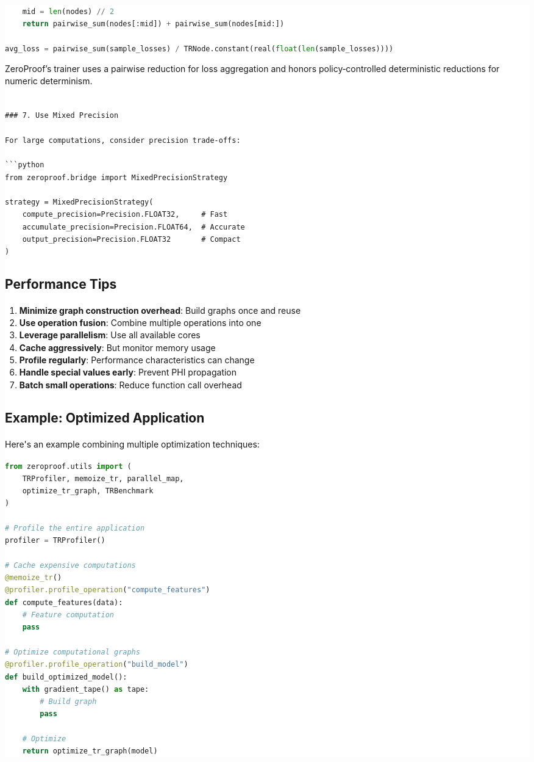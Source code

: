 ```python
    mid = len(nodes) // 2
    return pairwise_sum(nodes[:mid]) + pairwise_sum(nodes[mid:])

avg_loss = pairwise_sum(sample_losses) / TRNode.constant(real(float(len(sample_losses))))
```

ZeroProof’s trainer uses a pairwise reduction for loss aggregation and honors
policy‑controlled deterministic reductions for numeric determinism.
```

### 7. Use Mixed Precision

For large computations, consider precision trade-offs:

```python
from zeroproof.bridge import MixedPrecisionStrategy

strategy = MixedPrecisionStrategy(
    compute_precision=Precision.FLOAT32,     # Fast
    accumulate_precision=Precision.FLOAT64,  # Accurate
    output_precision=Precision.FLOAT32       # Compact
)
```

## Performance Tips

1. **Minimize graph construction overhead**: Build graphs once and reuse
2. **Use operation fusion**: Combine multiple operations into one
3. **Leverage parallelism**: Use all available cores
4. **Cache aggressively**: But monitor memory usage
5. **Profile regularly**: Performance characteristics can change
6. **Handle special values early**: Prevent PHI propagation
7. **Batch small operations**: Reduce function call overhead

## Example: Optimized Application

Here's an example combining multiple optimization techniques:

```python
from zeroproof.utils import (
    TRProfiler, memoize_tr, parallel_map,
    optimize_tr_graph, TRBenchmark
)

# Profile the entire application
profiler = TRProfiler()

# Cache expensive computations
@memoize_tr()
@profiler.profile_operation("compute_features")
def compute_features(data):
    # Feature computation
    pass

# Optimize computational graphs
@profiler.profile_operation("build_model")
def build_optimized_model():
    with gradient_tape() as tape:
        # Build graph
        pass
    
    # Optimize
    return optimize_tr_graph(model)

```